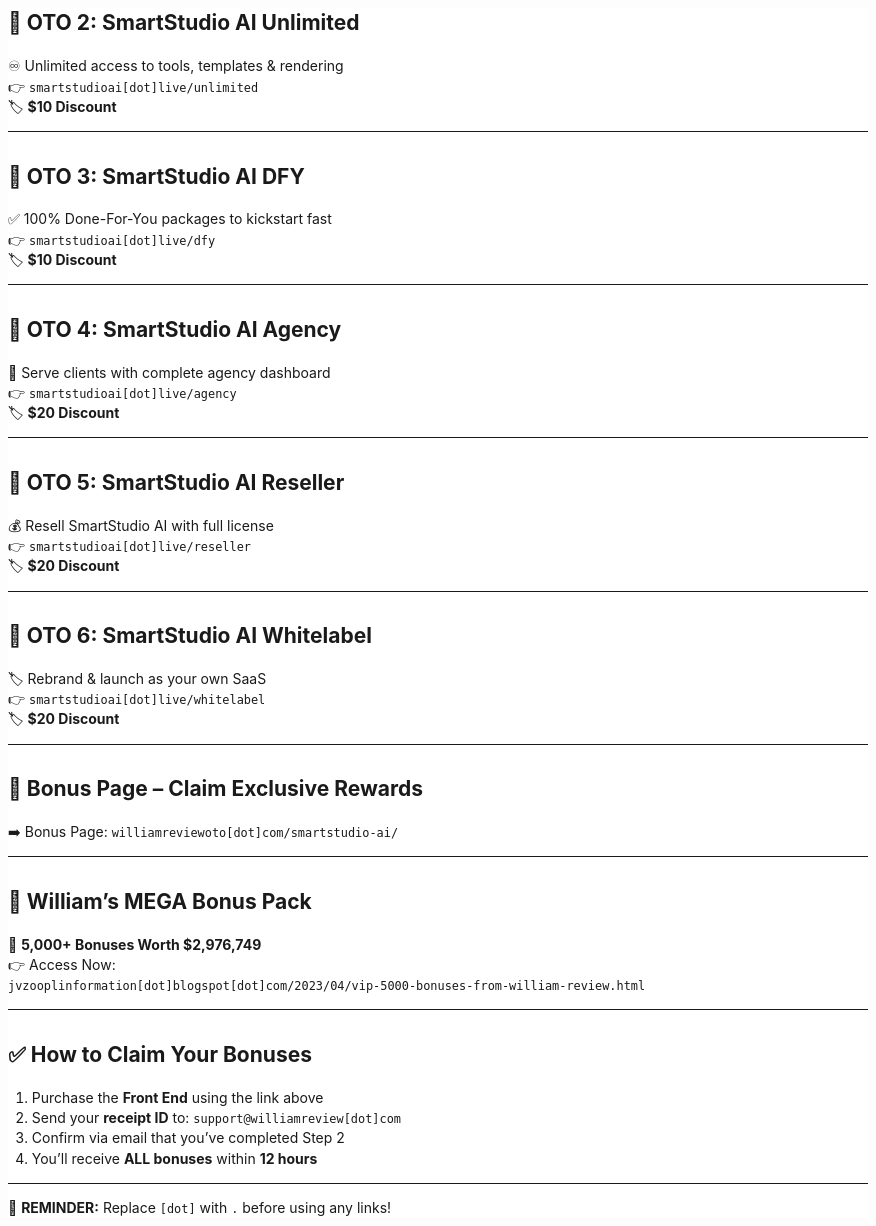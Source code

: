 
## 🔼 OTO 2: SmartStudio AI Unlimited  
♾️ Unlimited access to tools, templates & rendering  
👉 `smartstudioai[dot]live/unlimited`  
🏷️ **$10 Discount**

---

## 🔼 OTO 3: SmartStudio AI DFY  
✅ 100% Done-For-You packages to kickstart fast  
👉 `smartstudioai[dot]live/dfy`  
🏷️ **$10 Discount**

---

## 🔼 OTO 4: SmartStudio AI Agency  
🏢 Serve clients with complete agency dashboard  
👉 `smartstudioai[dot]live/agency`  
🏷️ **$20 Discount**

---

## 🔼 OTO 5: SmartStudio AI Reseller  
💰 Resell SmartStudio AI with full license  
👉 `smartstudioai[dot]live/reseller`  
🏷️ **$20 Discount**

---

## 🔼 OTO 6: SmartStudio AI Whitelabel  
🏷️ Rebrand & launch as your own SaaS  
👉 `smartstudioai[dot]live/whitelabel`  
🏷️ **$20 Discount**

---

## 🎁 Bonus Page – Claim Exclusive Rewards  
➡️ Bonus Page: `williamreviewoto[dot]com/smartstudio-ai/`

---

## 🎉 William’s MEGA Bonus Pack  
🎁 **5,000+ Bonuses Worth $2,976,749**  
👉 Access Now:  
`jvzooplinformation[dot]blogspot[dot]com/2023/04/vip-5000-bonuses-from-william-review.html`

---

## ✅ How to Claim Your Bonuses

1. Purchase the **Front End** using the link above  
2. Send your **receipt ID** to: `support@williamreview[dot]com`  
3. Confirm via email that you’ve completed Step 2  
4. You’ll receive **ALL bonuses** within **12 hours**

---

📝 **REMINDER:** Replace `[dot]` with `.` before using any links!
